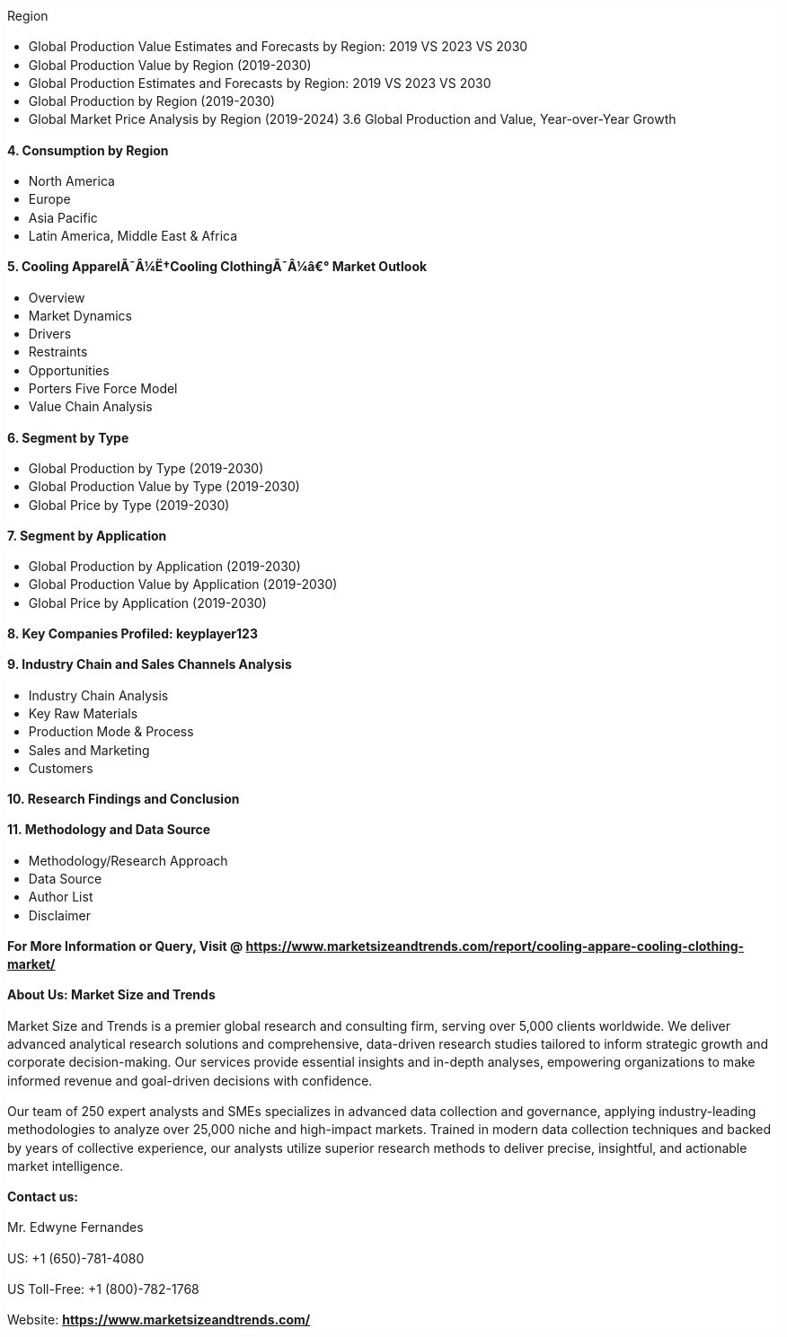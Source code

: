 Region</strong></p><ul><li>Global Production Value Estimates and Forecasts by Region: 2019 VS 2023 VS 2030</li><li>Global Production Value by Region (2019-2030)</li><li>Global Production Estimates and Forecasts by Region: 2019 VS 2023 VS 2030</li><li>Global Production by Region (2019-2030)</li><li>Global Market Price Analysis by Region (2019-2024) 3.6 Global Production and Value, Year-over-Year Growth</li></ul><p><strong>4. Consumption by Region</strong></p><ul><li>North America</li><li>Europe</li><li>Asia Pacific</li><li>Latin America, Middle East &amp; Africa</li></ul><p><strong>5. Cooling ApparelÃ¯Â¼Ë†Cooling ClothingÃ¯Â¼â€° Market Outlook</strong></p><ul><li>Overview</li><li>Market Dynamics</li><li>Drivers</li><li>Restraints</li><li>Opportunities</li><li>Porters Five Force Model</li><li>Value Chain Analysis&nbsp;</li></ul><p><strong>6. Segment by Type</strong></p><ul><li>Global Production by Type (2019-2030)</li><li>Global Production Value by Type (2019-2030)</li><li>Global Price by Type (2019-2030)</li></ul><p><strong>7. Segment by Application</strong></p><ul><li>Global Production by Application (2019-2030)</li><li>Global Production Value by Application (2019-2030)</li><li>Global Price by Application (2019-2030)</li></ul><p><strong>8. Key Companies Profiled: keyplayer123</strong></p><p><strong>9. Industry Chain and Sales Channels Analysis</strong></p><ul><li>Industry Chain Analysis</li><li>Key Raw Materials</li><li>Production Mode &amp; Process</li><li>Sales and Marketing</li><li>Customers</li></ul><p><strong>10. Research Findings and Conclusion</strong></p><p><strong>11. Methodology and Data Source</strong></p><ul><li>Methodology/Research Approach</li><li>Data Source</li><li>Author List</li><li>Disclaimer</li></ul></p><p><strong>For More Information or Query, Visit @ <a href="https://www.marketsizeandtrends.com/report/cooling-appare-cooling-clothing-market/">https://www.marketsizeandtrends.com/report/cooling-appare-cooling-clothing-market/</a></strong></p><p><strong>About Us: Market Size and Trends</strong></p><p>Market Size and Trends is a premier global research and consulting firm, serving over 5,000 clients worldwide. We deliver advanced analytical research solutions and comprehensive, data-driven research studies tailored to inform strategic growth and corporate decision-making. Our services provide essential insights and in-depth analyses, empowering organizations to make informed revenue and goal-driven decisions with confidence.</p><p>Our team of 250 expert analysts and SMEs specializes in advanced data collection and governance, applying industry-leading methodologies to analyze over 25,000 niche and high-impact markets. Trained in modern data collection techniques and backed by years of collective experience, our analysts utilize superior research methods to deliver precise, insightful, and actionable market intelligence.</p><p><strong>Contact us:</strong></p><p>Mr. Edwyne Fernandes</p><p>US: +1 (650)-781-4080</p><p>US Toll-Free: +1 (800)-782-1768</p><p>Website: <strong><a href="https://www.marketsizeandtrends.com/">https://www.marketsizeandtrends.com/</a></strong></p>
